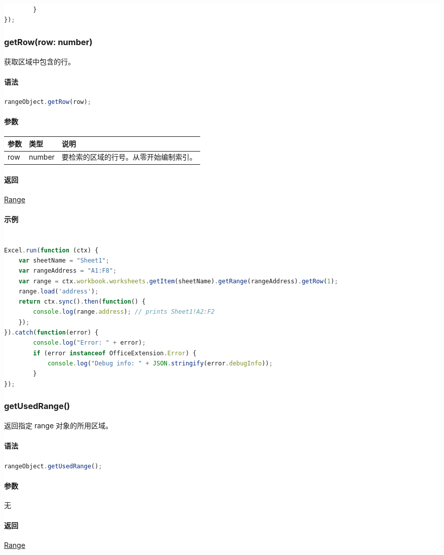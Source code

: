 ```js
		}
});
```

### getRow(row: number)
获取区域中包含的行。

#### 语法
```js
rangeObject.getRow(row);
```

#### 参数
| 参数   | 类型|说明|
|:---------------|:--------|:----------|
|row|number|要检索的区域的行号。从零开始编制索引。|

#### 返回
[Range](range.md)

#### 示例

```js

Excel.run(function (ctx) { 
	var sheetName = "Sheet1";
	var rangeAddress = "A1:F8";
	var range = ctx.workbook.worksheets.getItem(sheetName).getRange(rangeAddress).getRow(1);
	range.load('address');
	return ctx.sync().then(function() {
		console.log(range.address); // prints Sheet1!A2:F2
	});
}).catch(function(error) {
		console.log("Error: " + error);
		if (error instanceof OfficeExtension.Error) {
			console.log("Debug info: " + JSON.stringify(error.debugInfo));
		}
});
```

### getUsedRange()
返回指定 range 对象的所用区域。

#### 语法
```js
rangeObject.getUsedRange();
```

#### 参数
无

#### 返回
[Range](range.md)
